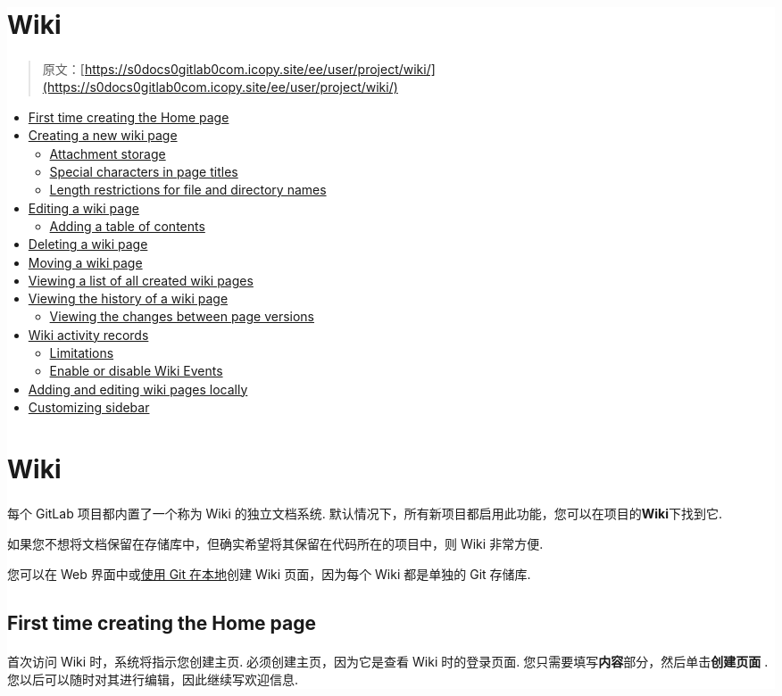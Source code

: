 # Wiki

> 原文：[https://s0docs0gitlab0com.icopy.site/ee/user/project/wiki/](https://s0docs0gitlab0com.icopy.site/ee/user/project/wiki/)

*   [First time creating the Home page](#first-time-creating-the-home-page)
*   [Creating a new wiki page](#creating-a-new-wiki-page)
    *   [Attachment storage](#attachment-storage)
    *   [Special characters in page titles](#special-characters-in-page-titles)
    *   [Length restrictions for file and directory names](#length-restrictions-for-file-and-directory-names)
*   [Editing a wiki page](#editing-a-wiki-page)
    *   [Adding a table of contents](#adding-a-table-of-contents)
*   [Deleting a wiki page](#deleting-a-wiki-page)
*   [Moving a wiki page](#moving-a-wiki-page)
*   [Viewing a list of all created wiki pages](#viewing-a-list-of-all-created-wiki-pages)
*   [Viewing the history of a wiki page](#viewing-the-history-of-a-wiki-page)
    *   [Viewing the changes between page versions](#viewing-the-changes-between-page-versions)
*   [Wiki activity records](#wiki-activity-records)
    *   [Limitations](#limitations)
    *   [Enable or disable Wiki Events](#enable-or-disable-wiki-events-core-only)
*   [Adding and editing wiki pages locally](#adding-and-editing-wiki-pages-locally)
*   [Customizing sidebar](#customizing-sidebar)

# Wiki[](#wiki "Permalink")

每个 GitLab 项目都内置了一个称为 Wiki 的独立文档系统. 默认情况下，所有新项目都启用此功能，您可以在项目的**Wiki**下找到它.

如果您不想将文档保留在存储库中，但确实希望将其保留在代码所在的项目中，则 Wiki 非常方便.

您可以在 Web 界面中或[使用 Git 在本地](#adding-and-editing-wiki-pages-locally)创建 Wiki 页面，因为每个 Wiki 都是单独的 Git 存储库.

## First time creating the Home page[](#first-time-creating-the-home-page "Permalink")

首次访问 Wiki 时，系统将指示您创建主页. 必须创建主页，因为它是查看 Wiki 时的登录页面. 您只需要填写**内容**部分，然后单击**创建页面** . 您以后可以随时对其进行编辑，因此继续写欢迎信息.
